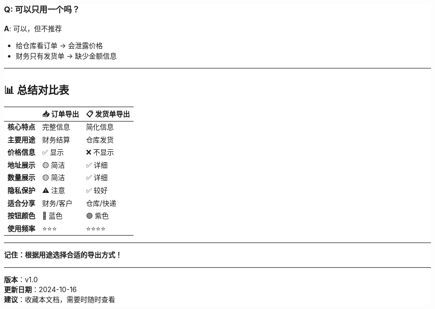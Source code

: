### Q: 可以只用一个吗？
**A**: 可以，但不推荐
- 给仓库看订单 → 会泄露价格
- 财务只有发货单 → 缺少金额信息

---

## 📊 总结对比表

|  | 📥 订单导出 | 📋 发货单导出 |
|---|-----------|--------------|
| **核心特点** | 完整信息 | 简化信息 |
| **主要用途** | 财务结算 | 仓库发货 |
| **价格信息** | ✅ 显示 | ❌ 不显示 |
| **地址展示** | 🟡 简洁 | ✅ 详细 |
| **数量展示** | 🟡 简洁 | ✅ 详细 |
| **隐私保护** | ⚠️ 注意 | ✅ 较好 |
| **适合分享** | 财务/客户 | 仓库/快递 |
| **按钮颜色** | 🔵 蓝色 | 🟣 紫色 |
| **使用频率** | ⭐⭐⭐ | ⭐⭐⭐⭐ |

---

**记住：根据用途选择合适的导出方式！**

---

**版本**：v1.0  
**更新日期**：2024-10-16  
**建议**：收藏本文档，需要时随时查看


